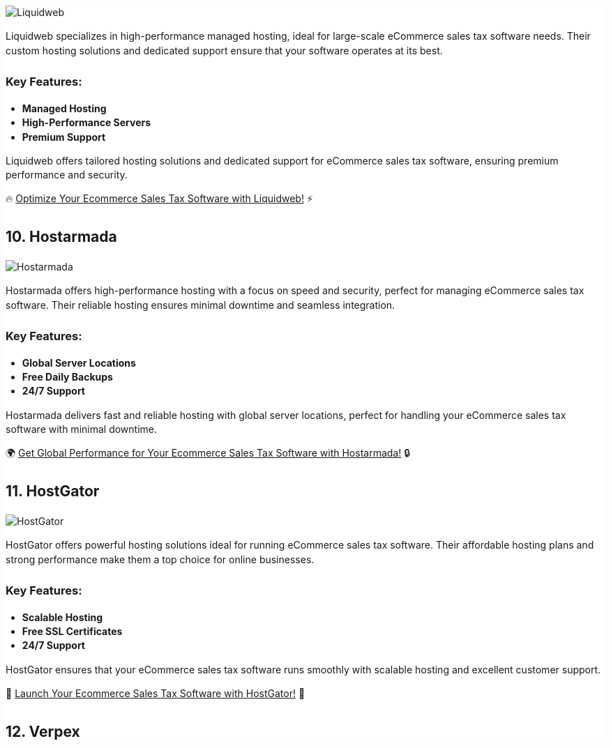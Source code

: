 ![Liquidweb](https://i.imgur.com/4IvT9SC.jpeg "Liquidweb Hosting")

Liquidweb specializes in high-performance managed hosting, ideal for large-scale eCommerce sales tax software needs. Their custom hosting solutions and dedicated support ensure that your software operates at its best.

### Key Features:
- **Managed Hosting**  
- **High-Performance Servers**  
- **Premium Support**  

Liquidweb offers tailored hosting solutions and dedicated support for eCommerce sales tax software, ensuring premium performance and security.

🔥 [Optimize Your Ecommerce Sales Tax Software with Liquidweb!](https://snipitx.com/liquidweb-jy) ⚡

## 10. Hostarmada

![Hostarmada](https://i.imgur.com/KFbdf3o.jpeg "Hostarmada Hosting")

Hostarmada offers high-performance hosting with a focus on speed and security, perfect for managing eCommerce sales tax software. Their reliable hosting ensures minimal downtime and seamless integration.

### Key Features:
- **Global Server Locations**  
- **Free Daily Backups**  
- **24/7 Support**  

Hostarmada delivers fast and reliable hosting with global server locations, perfect for handling your eCommerce sales tax software with minimal downtime.

🌍 [Get Global Performance for Your Ecommerce Sales Tax Software with Hostarmada!](https://snipitx.com/hostarmada-jy) 🔒

## 11. HostGator

![HostGator](https://i.imgur.com/BcVkH57.jpeg "Hostgator Hosting")

HostGator offers powerful hosting solutions ideal for running eCommerce sales tax software. Their affordable hosting plans and strong performance make them a top choice for online businesses.

### Key Features:
- **Scalable Hosting**  
- **Free SSL Certificates**  
- **24/7 Support**  

HostGator ensures that your eCommerce sales tax software runs smoothly with scalable hosting and excellent customer support.

🚀 [Launch Your Ecommerce Sales Tax Software with HostGator!](https://snipitx.com/hostgator-jy) 🔑

## 12. Verpex
